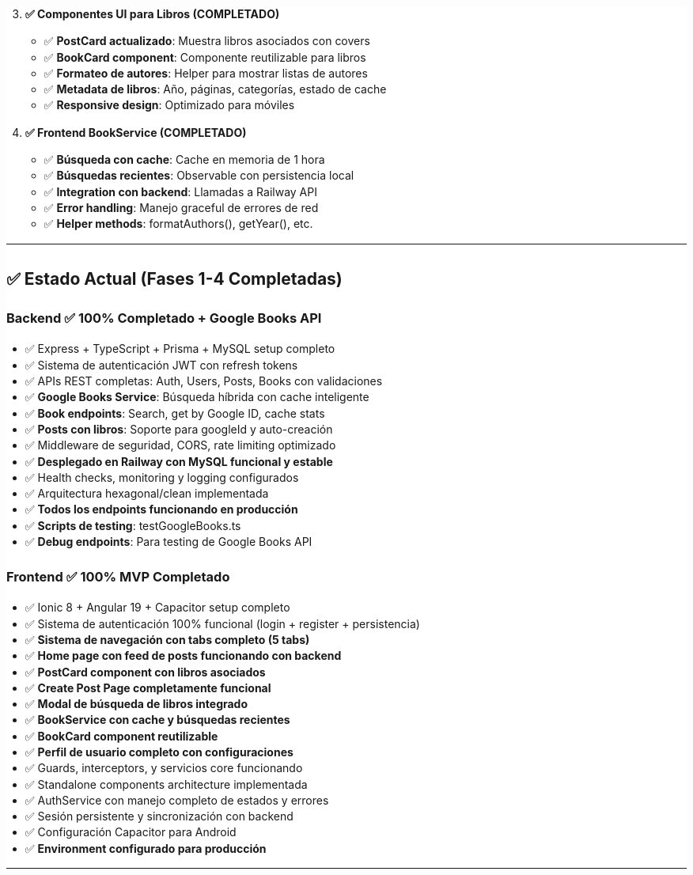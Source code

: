 3. **✅ Componentes UI para Libros (COMPLETADO)**
   - ✅ **PostCard actualizado**: Muestra libros asociados con covers
   - ✅ **BookCard component**: Componente reutilizable para libros
   - ✅ **Formateo de autores**: Helper para mostrar listas de autores
   - ✅ **Metadata de libros**: Año, páginas, categorías, estado de cache
   - ✅ **Responsive design**: Optimizado para móviles

4. **✅ Frontend BookService (COMPLETADO)**
   - ✅ **Búsqueda con cache**: Cache en memoria de 1 hora
   - ✅ **Búsquedas recientes**: Observable con persistencia local
   - ✅ **Integration con backend**: Llamadas a Railway API
   - ✅ **Error handling**: Manejo graceful de errores de red
   - ✅ **Helper methods**: formatAuthors(), getYear(), etc.

---

## ✅ Estado Actual (Fases 1-4 Completadas)

### Backend ✅ 100% Completado + Google Books API
- ✅ Express + TypeScript + Prisma + MySQL setup completo
- ✅ Sistema de autenticación JWT con refresh tokens
- ✅ APIs REST completas: Auth, Users, Posts, Books con validaciones
- ✅ **Google Books Service**: Búsqueda híbrida con cache inteligente
- ✅ **Book endpoints**: Search, get by Google ID, cache stats
- ✅ **Posts con libros**: Soporte para googleId y auto-creación
- ✅ Middleware de seguridad, CORS, rate limiting optimizado
- ✅ **Desplegado en Railway con MySQL funcional y estable**
- ✅ Health checks, monitoring y logging configurados
- ✅ Arquitectura hexagonal/clean implementada
- ✅ **Todos los endpoints funcionando en producción**
- ✅ **Scripts de testing**: testGoogleBooks.ts
- ✅ **Debug endpoints**: Para testing de Google Books API

### Frontend ✅ 100% MVP Completado
- ✅ Ionic 8 + Angular 19 + Capacitor setup completo
- ✅ Sistema de autenticación 100% funcional (login + register + persistencia)
- ✅ **Sistema de navegación con tabs completo (5 tabs)**
- ✅ **Home page con feed de posts funcionando con backend**
- ✅ **PostCard component con libros asociados**
- ✅ **Create Post Page completamente funcional**
- ✅ **Modal de búsqueda de libros integrado**
- ✅ **BookService con cache y búsquedas recientes**
- ✅ **BookCard component reutilizable**
- ✅ **Perfil de usuario completo con configuraciones**
- ✅ Guards, interceptors, y servicios core funcionando
- ✅ Standalone components architecture implementada
- ✅ AuthService con manejo completo de estados y errores
- ✅ Sesión persistente y sincronización con backend
- ✅ Configuración Capacitor para Android
- ✅ **Environment configurado para producción**

---